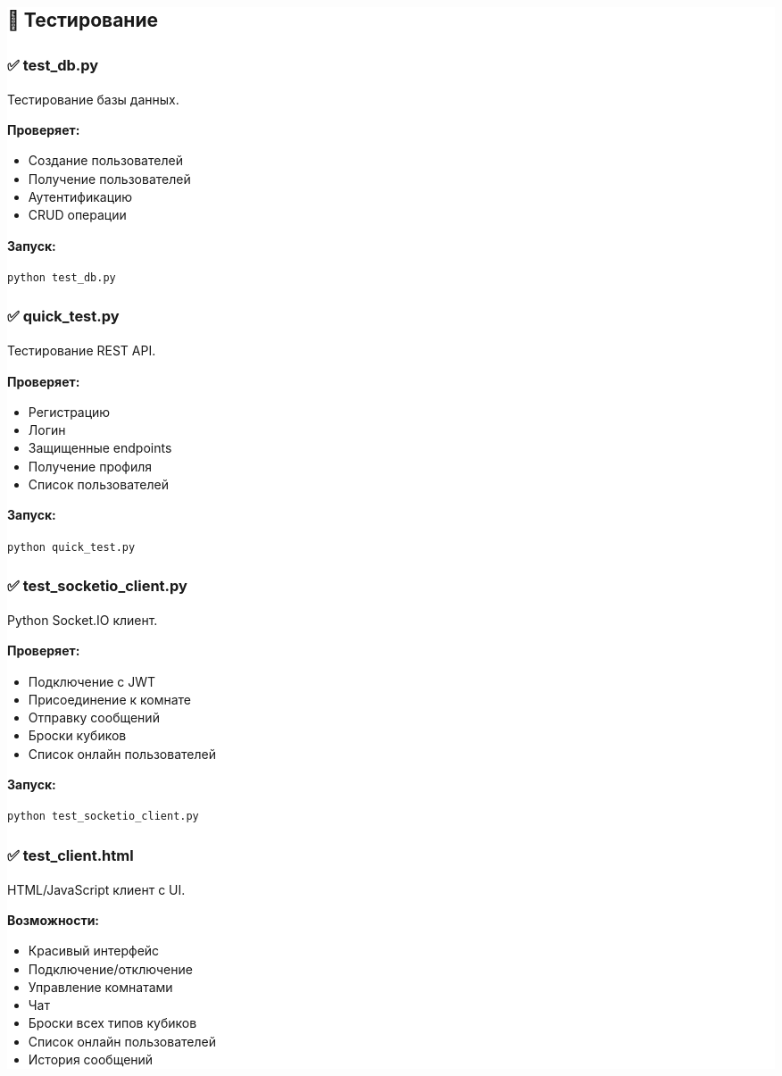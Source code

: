 
## 🧪 Тестирование

### ✅ test_db.py
Тестирование базы данных.

**Проверяет:**
- Создание пользователей
- Получение пользователей
- Аутентификацию
- CRUD операции

**Запуск:**
```bash
python test_db.py
```

### ✅ quick_test.py
Тестирование REST API.

**Проверяет:**
- Регистрацию
- Логин
- Защищенные endpoints
- Получение профиля
- Список пользователей

**Запуск:**
```bash
python quick_test.py
```

### ✅ test_socketio_client.py
Python Socket.IO клиент.

**Проверяет:**
- Подключение с JWT
- Присоединение к комнате
- Отправку сообщений
- Броски кубиков
- Список онлайн пользователей

**Запуск:**
```bash
python test_socketio_client.py
```

### ✅ test_client.html
HTML/JavaScript клиент с UI.

**Возможности:**
- Красивый интерфейс
- Подключение/отключение
- Управление комнатами
- Чат
- Броски всех типов кубиков
- Список онлайн пользователей
- История сообщений
